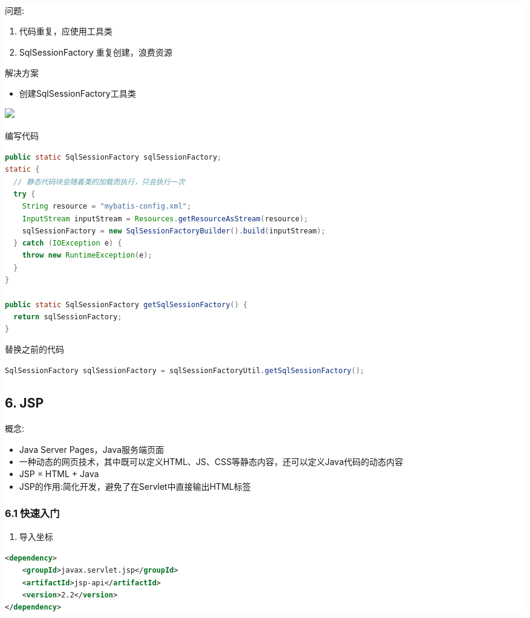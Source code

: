 问题:

1. 代码重复，应使用工具类

2. SqlSessionFactory 重复创建，浪费资源

解决方案

- 创建SqlSessionFactory工具类

![](https://gitee.com/pepedd864/cdn-repos/raw/master/img/491dce89625268330bdeb5725d780f1d.png)

编写代码

```java
public static SqlSessionFactory sqlSessionFactory;
static {
  // 静态代码块会随着类的加载而执行，只会执行一次
  try {
    String resource = "mybatis-config.xml";
    InputStream inputStream = Resources.getResourceAsStream(resource);
    sqlSessionFactory = new SqlSessionFactoryBuilder().build(inputStream);
  } catch (IOException e) {
    throw new RuntimeException(e);
  }
}

public static SqlSessionFactory getSqlSessionFactory() {
  return sqlSessionFactory;
}
```

替换之前的代码

```java
SqlSessionFactory sqlSessionFactory = sqlSessionFactoryUtil.getSqlSessionFactory();
```

## 6. JSP

概念:

- Java Server Pages，Java服务端页面
- 一种动态的网页技术，其中既可以定义HTML、JS、CSS等静态内容，还可以定义Java代码的动态内容
- JSP = HTML + Java
- JSP的作用:简化开发，避免了在Servlet中直接输出HTML标签

### 6.1 快速入门

1. 导入坐标

```xml
<dependency>
    <groupId>javax.servlet.jsp</groupId>
    <artifactId>jsp-api</artifactId>
    <version>2.2</version>
</dependency>
```
